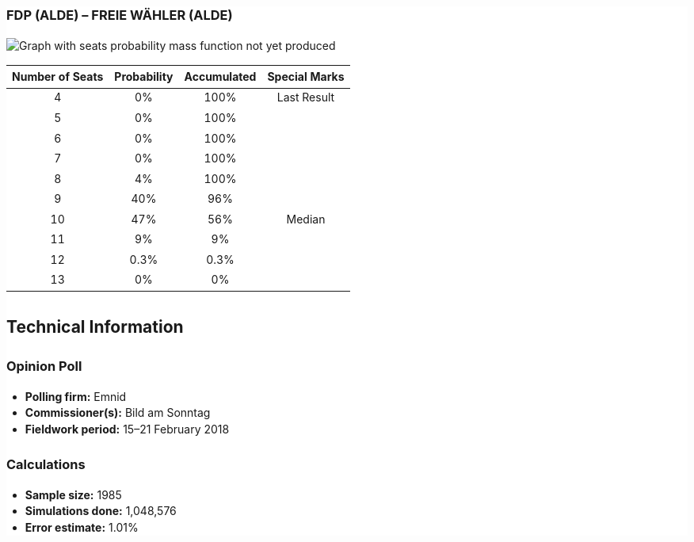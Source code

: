 ### FDP (ALDE) – FREIE WÄHLER (ALDE)

![Graph with seats probability mass function not yet produced](2018-02-21-Emnid-coalitions-seats-pmf-fdp–fw.png "Seats Probability Mass Function")

| Number of Seats | Probability | Accumulated | Special Marks |
|:---------------:|:-----------:|:-----------:|:-------------:|
| 4 | 0% | 100% | Last Result |
| 5 | 0% | 100% |  |
| 6 | 0% | 100% |  |
| 7 | 0% | 100% |  |
| 8 | 4% | 100% |  |
| 9 | 40% | 96% |  |
| 10 | 47% | 56% | Median |
| 11 | 9% | 9% |  |
| 12 | 0.3% | 0.3% |  |
| 13 | 0% | 0% |  |


## Technical Information

### Opinion Poll

+ **Polling firm:** Emnid
+ **Commissioner(s):** Bild am Sonntag
+ **Fieldwork period:** 15–21 February 2018

### Calculations

+ **Sample size:** 1985
+ **Simulations done:** 1,048,576
+ **Error estimate:** 1.01%


